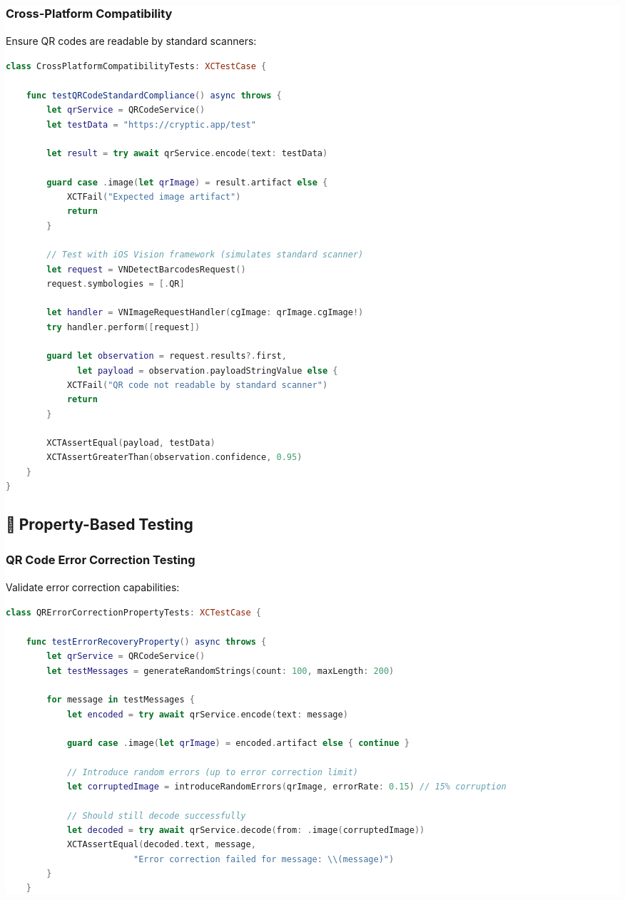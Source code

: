 ### Cross-Platform Compatibility

Ensure QR codes are readable by standard scanners:

```swift
class CrossPlatformCompatibilityTests: XCTestCase {
    
    func testQRCodeStandardCompliance() async throws {
        let qrService = QRCodeService()
        let testData = "https://cryptic.app/test"
        
        let result = try await qrService.encode(text: testData)
        
        guard case .image(let qrImage) = result.artifact else {
            XCTFail("Expected image artifact")
            return
        }
        
        // Test with iOS Vision framework (simulates standard scanner)
        let request = VNDetectBarcodesRequest()
        request.symbologies = [.QR]
        
        let handler = VNImageRequestHandler(cgImage: qrImage.cgImage!)
        try handler.perform([request])
        
        guard let observation = request.results?.first,
              let payload = observation.payloadStringValue else {
            XCTFail("QR code not readable by standard scanner")
            return
        }
        
        XCTAssertEqual(payload, testData)
        XCTAssertGreaterThan(observation.confidence, 0.95)
    }
}
```

## 🔬 Property-Based Testing

### QR Code Error Correction Testing

Validate error correction capabilities:

```swift
class QRErrorCorrectionPropertyTests: XCTestCase {
    
    func testErrorRecoveryProperty() async throws {
        let qrService = QRCodeService()
        let testMessages = generateRandomStrings(count: 100, maxLength: 200)
        
        for message in testMessages {
            let encoded = try await qrService.encode(text: message)
            
            guard case .image(let qrImage) = encoded.artifact else { continue }
            
            // Introduce random errors (up to error correction limit)
            let corruptedImage = introduceRandomErrors(qrImage, errorRate: 0.15) // 15% corruption
            
            // Should still decode successfully
            let decoded = try await qrService.decode(from: .image(corruptedImage))
            XCTAssertEqual(decoded.text, message, 
                         "Error correction failed for message: \\(message)")
        }
    }
```